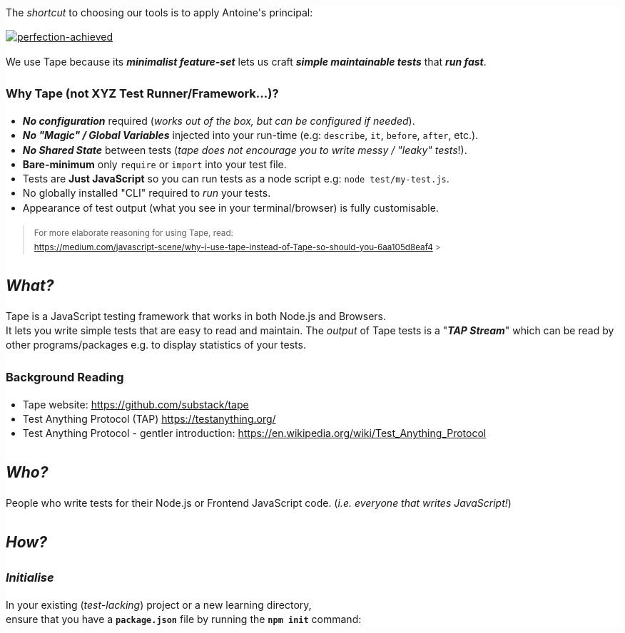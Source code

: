 The _shortcut_ to choosing our tools is to apply Antoine's principal:

[![perfection-achieved](https://cloud.githubusercontent.com/assets/194400/17927874/c7d06200-69ef-11e6-9ec8-a3c3692aaeed.png "Perfection achieved when there is nothing left to take away ~ Antoine de Saint-Exupéry")](https://en.wikiquote.org/wiki/Antoine_de_Saint_Exup%C3%A9ry)

We use Tape because its **_minimalist feature-set_**
lets us craft **_simple maintainable tests_** that **_run fast_**.

### Why Tape (not XYZ Test Runner/Framework...)?

- **_No configuration_** required (_works out of the box, but can be configured if needed_).
- **_No "Magic" / Global Variables_** injected into your run-time
  (e.g: `describe`, `it`, `before`, `after`, etc.).
- **_No Shared State_** between tests (_tape does not encourage you to write messy / "leaky" tests_!).
- **Bare-minimum** only `require` or `import` into your test file.
- Tests are **Just JavaScript** so you can run tests as a node script
  e.g: `node test/my-test.js`.
- No globally installed "CLI" required to _run_ your tests.
- Appearance of test output (what you see in your terminal/browser) is fully customisable.

> <small>For more elaborate reasoning for using Tape, read: <br /> https://medium.com/javascript-scene/why-i-use-tape-instead-of-Tape-so-should-you-6aa105d8eaf4 > </small>

## _What?_

Tape is a JavaScript testing framework
that works in both Node.js and Browsers. <br />
It lets you write simple tests that are easy to read and maintain.
The _output_ of Tape tests is a "**_TAP Stream_**" which can be
read by other programs/packages e.g. to display statistics of your tests.

### Background Reading

- Tape website: https://github.com/substack/tape
- Test Anything Protocol (TAP) https://testanything.org/
- Test Anything Protocol - gentler introduction:
  https://en.wikipedia.org/wiki/Test_Anything_Protocol

## _Who?_

People who write tests for their Node.js or Frontend JavaScript code.
(_i.e. everyone that writes JavaScript!_)

## _How?_



### _Initialise_

In your existing (_test-lacking_) project or a new learning directory, <br />
ensure that you have a **`package.json`** file
by running the **`npm init`** command:
